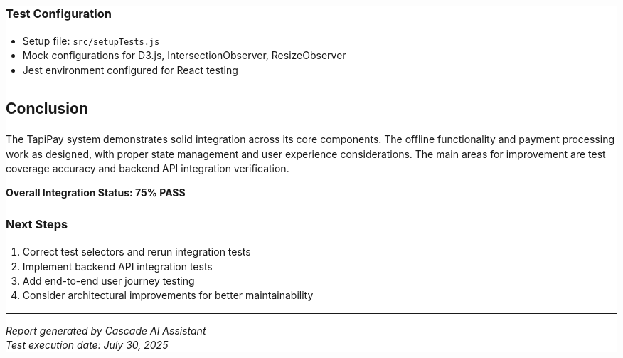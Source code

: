 ### Test Configuration
- Setup file: `src/setupTests.js`
- Mock configurations for D3.js, IntersectionObserver, ResizeObserver
- Jest environment configured for React testing

## Conclusion

The TapiPay system demonstrates solid integration across its core components. The offline functionality and payment processing work as designed, with proper state management and user experience considerations. The main areas for improvement are test coverage accuracy and backend API integration verification.

**Overall Integration Status: 75% PASS**

### Next Steps
1. Correct test selectors and rerun integration tests
2. Implement backend API integration tests
3. Add end-to-end user journey testing
4. Consider architectural improvements for better maintainability

---

*Report generated by Cascade AI Assistant*  
*Test execution date: July 30, 2025*
